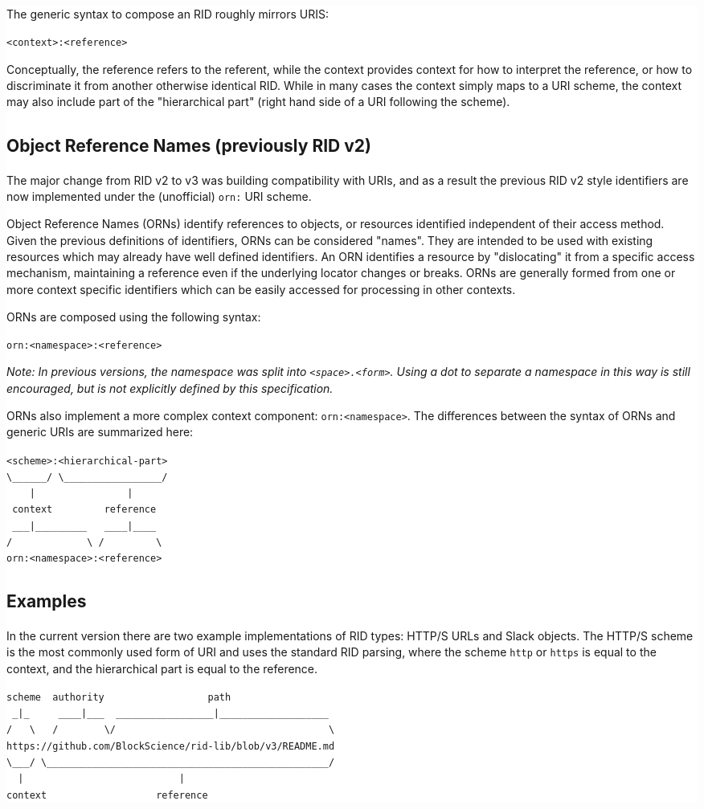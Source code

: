 The generic syntax to compose an RID roughly mirrors URIS:
```
<context>:<reference>
```

Conceptually, the reference refers to the referent, while the context provides context for how to interpret the reference, or how to discriminate it from another otherwise identical RID. While in many cases the context simply maps to a URI scheme, the context may also include part of the "hierarchical part" (right hand side of a URI following the scheme).
## Object Reference Names (previously RID v2)

The major change from RID v2 to v3 was building compatibility with URIs, and as a result the previous RID v2 style identifiers are now implemented under the (unofficial) `orn:` URI scheme. 

Object Reference Names (ORNs) identify references to objects, or resources identified independent of their access method. Given the previous definitions of identifiers, ORNs can be considered "names". They are intended to be used with existing resources which may already have well defined identifiers. An ORN identifies a resource by "dislocating" it from a specific access mechanism, maintaining a reference even if the underlying locator changes or breaks. ORNs are generally formed from one or more context specific identifiers which can be easily accessed for processing in other contexts.

ORNs are composed using the following syntax:
```
orn:<namespace>:<reference>
```
*Note: In previous versions, the namespace was split into `<space>.<form>`. Using a dot to separate a namespace in this way is still encouraged, but is not explicitly defined by this specification.*

ORNs also implement a more complex context component: `orn:<namespace>`. The differences between the syntax of ORNs and generic URIs are summarized here:
```
<scheme>:<hierarchical-part>
\______/ \_________________/
    |                |
 context         reference
 ___|_________   ____|____
/             \ /         \
orn:<namespace>:<reference>
```

## Examples

In the current version there are two example implementations of RID types: HTTP/S URLs and Slack objects. The HTTP/S scheme is the most commonly used form of URI and uses the standard RID parsing, where the scheme `http` or `https` is equal to the context, and the hierarchical part is equal to the reference. 

```
scheme  authority                  path
 _|_     ____|___  _________________|___________________
/   \   /        \/                                     \
https://github.com/BlockScience/rid-lib/blob/v3/README.md
\___/ \_________________________________________________/
  |                           |
context                   reference
```
